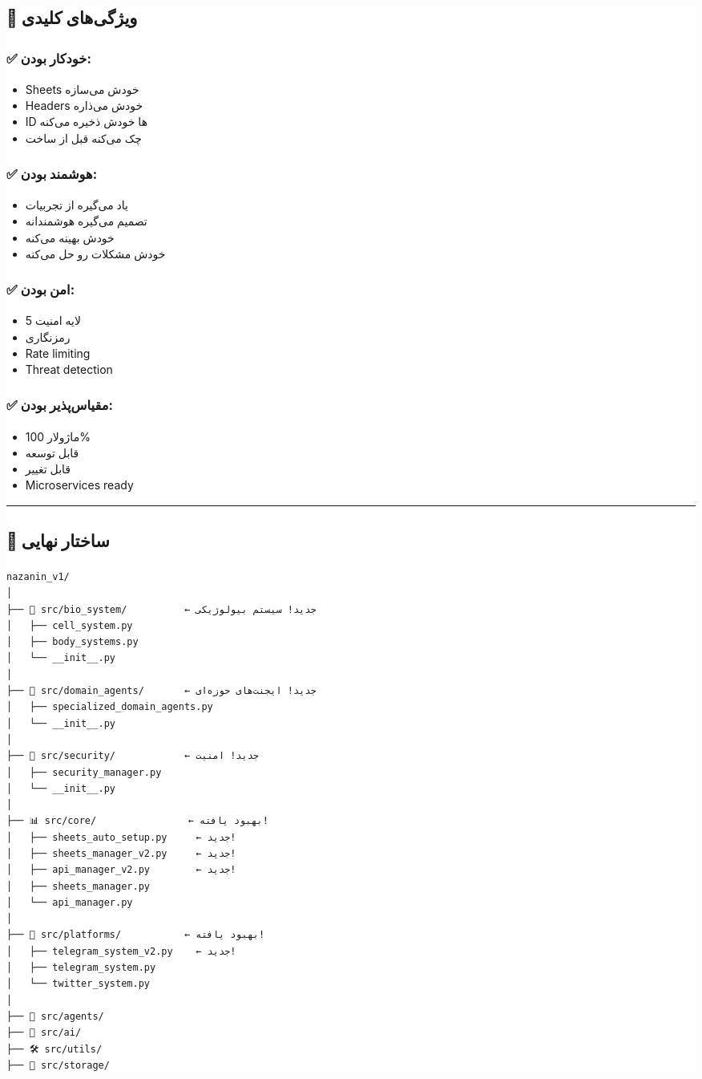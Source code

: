 ## 🎯 ویژگی‌های کلیدی

### ✅ خودکار بودن:
- Sheets خودش می‌سازه
- Headers خودش می‌ذاره
- ID ها خودش ذخیره می‌کنه
- چک می‌کنه قبل از ساخت

### ✅ هوشمند بودن:
- یاد می‌گیره از تجربیات
- تصمیم می‌گیره هوشمندانه
- خودش بهینه می‌کنه
- خودش مشکلات رو حل می‌کنه

### ✅ امن بودن:
- 5 لایه امنیت
- رمزنگاری
- Rate limiting
- Threat detection

### ✅ مقیاس‌پذیر بودن:
- ماژولار 100%
- قابل توسعه
- قابل تغییر
- Microservices ready

---

## 📁 ساختار نهایی

```
nazanin_v1/
│
├── 🧬 src/bio_system/          ← جدید! سیستم بیولوژیکی
│   ├── cell_system.py
│   ├── body_systems.py
│   └── __init__.py
│
├── 🎯 src/domain_agents/       ← جدید! ایجنت‌های حوزه‌ای
│   ├── specialized_domain_agents.py
│   └── __init__.py
│
├── 🔐 src/security/            ← جدید! امنیت
│   ├── security_manager.py
│   └── __init__.py
│
├── 📊 src/core/                ← بهبود یافته!
│   ├── sheets_auto_setup.py     ← جدید!
│   ├── sheets_manager_v2.py     ← جدید!
│   ├── api_manager_v2.py        ← جدید!
│   ├── sheets_manager.py
│   └── api_manager.py
│
├── 📱 src/platforms/           ← بهبود یافته!
│   ├── telegram_system_v2.py    ← جدید!
│   ├── telegram_system.py
│   └── twitter_system.py
│
├── 🤖 src/agents/
├── 🧠 src/ai/
├── 🛠️ src/utils/
├── 💾 src/storage/
```